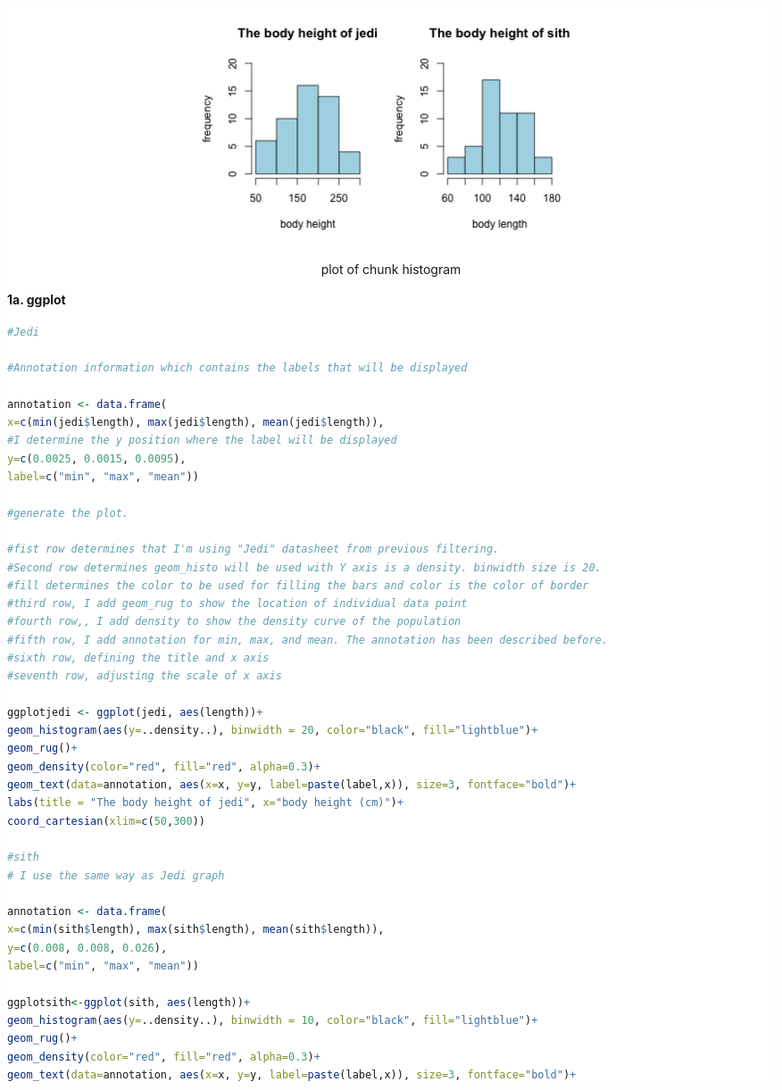 <div class="figure" style="text-align: center">
<img src="figure/histogram-1.png" alt="plot of chunk histogram" width="50%" />
<p class="caption">plot of chunk histogram</p>
</div>

**1a. ggplot**


```r
#Jedi

#Annotation information which contains the labels that will be displayed

annotation <- data.frame(
x=c(min(jedi$length), max(jedi$length), mean(jedi$length)),
#I determine the y position where the label will be displayed
y=c(0.0025, 0.0015, 0.0095), 
label=c("min", "max", "mean"))

#generate the plot. 

#fist row determines that I'm using "Jedi" datasheet from previous filtering.
#Second row determines geom_histo will be used with Y axis is a density. binwidth size is 20. 
#fill determines the color to be used for filling the bars and color is the color of border
#third row, I add geom_rug to show the location of individual data point
#fourth row,, I add density to show the density curve of the population
#fifth row, I add annotation for min, max, and mean. The annotation has been described before.
#sixth row, defining the title and x axis
#seventh row, adjusting the scale of x axis

ggplotjedi <- ggplot(jedi, aes(length))+
geom_histogram(aes(y=..density..), binwidth = 20, color="black", fill="lightblue")+
geom_rug()+
geom_density(color="red", fill="red", alpha=0.3)+
geom_text(data=annotation, aes(x=x, y=y, label=paste(label,x)), size=3, fontface="bold")+
labs(title = "The body height of jedi", x="body height (cm)")+ 
coord_cartesian(xlim=c(50,300))

#sith
# I use the same way as Jedi graph

annotation <- data.frame(
x=c(min(sith$length), max(sith$length), mean(sith$length)),
y=c(0.008, 0.008, 0.026),
label=c("min", "max", "mean"))

ggplotsith<-ggplot(sith, aes(length))+
geom_histogram(aes(y=..density..), binwidth = 10, color="black", fill="lightblue")+
geom_rug()+
geom_density(color="red", fill="red", alpha=0.3)+
geom_text(data=annotation, aes(x=x, y=y, label=paste(label,x)), size=3, fontface="bold")+
```